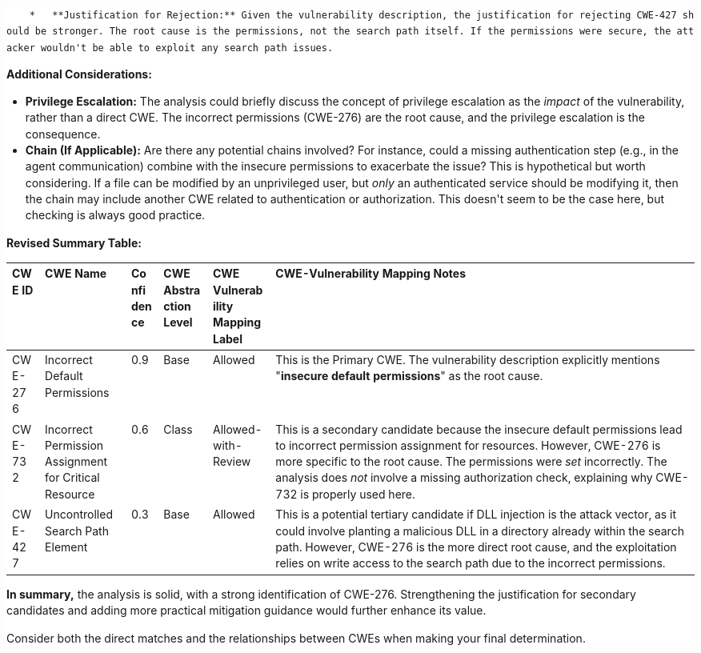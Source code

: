         *   **Justification for Rejection:** Given the vulnerability description, the justification for rejecting CWE-427 should be stronger. The root cause is the permissions, not the search path itself. If the permissions were secure, the attacker wouldn't be able to exploit any search path issues.

**Additional Considerations:**

*   **Privilege Escalation:** The analysis could briefly discuss the concept of privilege escalation as the *impact* of the vulnerability, rather than a direct CWE. The incorrect permissions (CWE-276) are the root cause, and the privilege escalation is the consequence.
*   **Chain (If Applicable):** Are there any potential chains involved? For instance, could a missing authentication step (e.g., in the agent communication) combine with the insecure permissions to exacerbate the issue? This is hypothetical but worth considering. If a file can be modified by an unprivileged user, but *only* an authenticated service should be modifying it, then the chain may include another CWE related to authentication or authorization. This doesn't seem to be the case here, but checking is always good practice.

**Revised Summary Table:**

| CWE ID  | CWE Name                                      | Confidence | CWE Abstraction Level | CWE Vulnerability Mapping Label | CWE-Vulnerability Mapping Notes                                                                                                                                                                                                                                                                                                            |
| :------ | :-------------------------------------------- | :--------- | :---------------------- | :------------------------------ | :----------------------------------------------------------------------------------------------------------------------------------------------------------------------------------------------------------------------------------------------------------------------------------------------------------------------------------------- |
| CWE-276 | Incorrect Default Permissions                 | 0.9        | Base                    | Allowed                         | This is the Primary CWE. The vulnerability description explicitly mentions "**insecure default permissions**" as the root cause.                                                                                                                                                                                                        |
| CWE-732 | Incorrect Permission Assignment for Critical Resource | 0.6        | Class                   | Allowed-with-Review          | This is a secondary candidate because the insecure default permissions lead to incorrect permission assignment for resources. However, CWE-276 is more specific to the root cause. The permissions were *set* incorrectly. The analysis does *not* involve a missing authorization check, explaining why CWE-732 is properly used here. |
| CWE-427 | Uncontrolled Search Path Element              | 0.3        | Base                    | Allowed                         | This is a potential tertiary candidate if DLL injection is the attack vector, as it could involve planting a malicious DLL in a directory already within the search path. However, CWE-276 is the more direct root cause, and the exploitation relies on write access to the search path due to the incorrect permissions. |

**In summary,** the analysis is solid, with a strong identification of CWE-276. Strengthening the justification for secondary candidates and adding more practical mitigation guidance would further enhance its value.

Consider both the direct matches and the relationships between CWEs
when making your final determination.
        